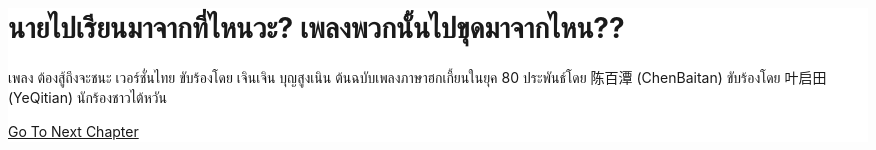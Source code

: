 นายไปเรียนมาจากที่ไหนวะ? เพลงพวกนั้นไปขุดมาจากไหน??
==========
เพลง ต้องสู้ถึงจะชนะ เวอร์ชั่นไทย ขับร้องโดย เจินเจิน บุญสูงเนิน
ต้นฉบับเพลงภาษาฮกเกี้ยนในยุค 80 ประพันธ์โดย 陈百潭 (ChenBaitan) ขับร้องโดย 叶启田 (YeQitian) นักร้องชาวไต้หวัน


[Go To Next Chapter]( ./144.md)
